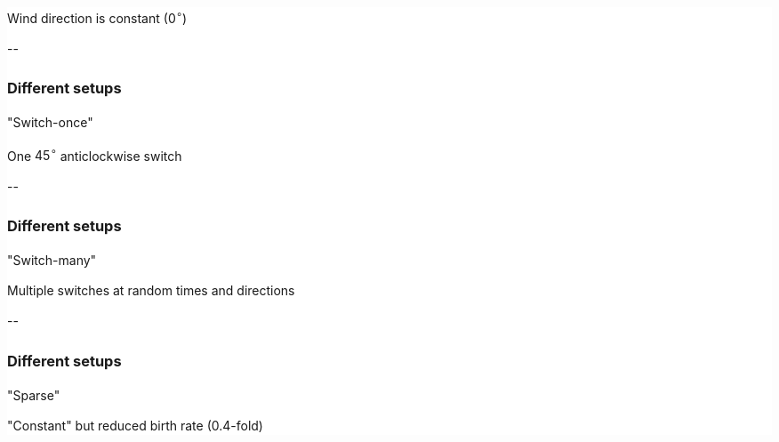 Wind direction is constant ($0^\circ$)

--



### Different setups

"Switch-once"

<video
  src="/projects/AAOTP/switch45x5b5_HOME_merged_common_ep143.mp4"
  alt="Const wind"
  controls
  autoplay
  loop>
</video>



One $45^\circ$ anticlockwise switch

--



### Different setups

"Switch-many"

<video
  src="/projects/AAOTP/noisy3x5b5_HOME_merged_common_ep227.mp4"
  alt="Const wind"
  controls
  autoplay
  loop>
</video>



Multiple switches at random times and directions

--



### Different setups

"Sparse"

<video
  src="/projects/AAOTP/constantx5b5_0.4_HOME_merged_common_ep008.mp4"
  alt="Const wind"
  controls
  autoplay
  loop>
</video>



"Constant" but reduced birth rate (0.4-fold)
